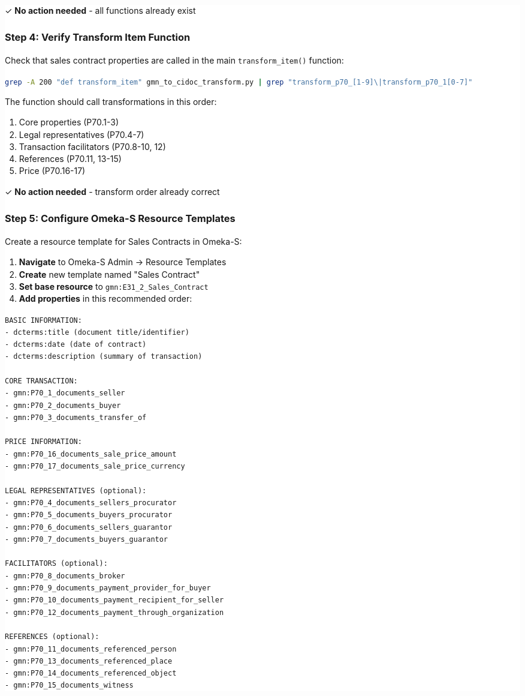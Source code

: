 ✓ **No action needed** - all functions already exist

### Step 4: Verify Transform Item Function

Check that sales contract properties are called in the main `transform_item()` function:

```bash
grep -A 200 "def transform_item" gmn_to_cidoc_transform.py | grep "transform_p70_[1-9]\|transform_p70_1[0-7]"
```

The function should call transformations in this order:
1. Core properties (P70.1-3)
2. Legal representatives (P70.4-7)
3. Transaction facilitators (P70.8-10, 12)
4. References (P70.11, 13-15)
5. Price (P70.16-17)

✓ **No action needed** - transform order already correct

### Step 5: Configure Omeka-S Resource Templates

Create a resource template for Sales Contracts in Omeka-S:

1. **Navigate** to Omeka-S Admin → Resource Templates
2. **Create** new template named "Sales Contract"
3. **Set base resource** to `gmn:E31_2_Sales_Contract`
4. **Add properties** in this recommended order:

```
BASIC INFORMATION:
- dcterms:title (document title/identifier)
- dcterms:date (date of contract)
- dcterms:description (summary of transaction)

CORE TRANSACTION:
- gmn:P70_1_documents_seller
- gmn:P70_2_documents_buyer
- gmn:P70_3_documents_transfer_of

PRICE INFORMATION:
- gmn:P70_16_documents_sale_price_amount
- gmn:P70_17_documents_sale_price_currency

LEGAL REPRESENTATIVES (optional):
- gmn:P70_4_documents_sellers_procurator
- gmn:P70_5_documents_buyers_procurator
- gmn:P70_6_documents_sellers_guarantor
- gmn:P70_7_documents_buyers_guarantor

FACILITATORS (optional):
- gmn:P70_8_documents_broker
- gmn:P70_9_documents_payment_provider_for_buyer
- gmn:P70_10_documents_payment_recipient_for_seller
- gmn:P70_12_documents_payment_through_organization

REFERENCES (optional):
- gmn:P70_11_documents_referenced_person
- gmn:P70_13_documents_referenced_place
- gmn:P70_14_documents_referenced_object
- gmn:P70_15_documents_witness
```
